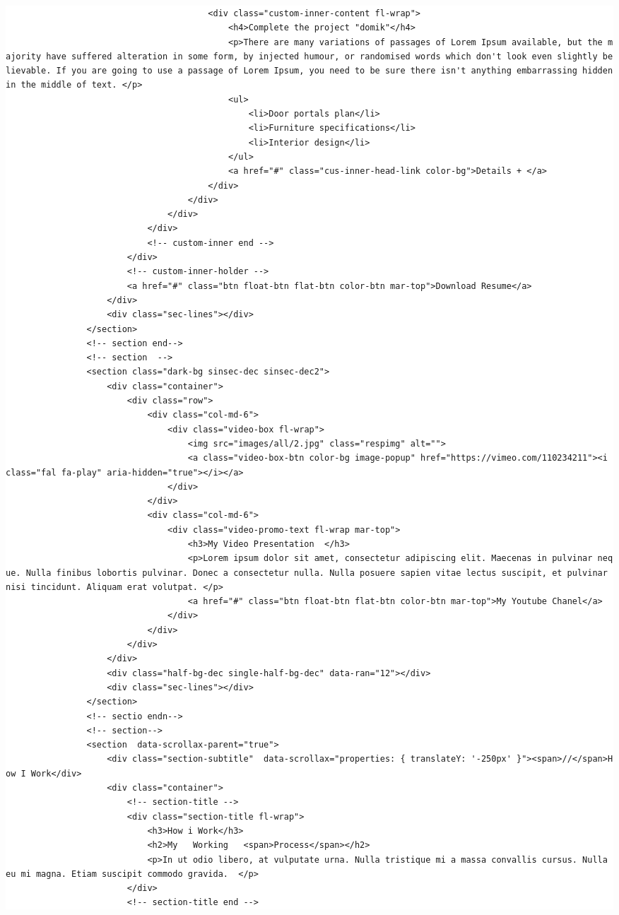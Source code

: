                                             <div class="custom-inner-content fl-wrap">
                                                <h4>Complete the project "domik"</h4>
                                                <p>There are many variations of passages of Lorem Ipsum available, but the majority have suffered alteration in some form, by injected humour, or randomised words which don't look even slightly believable. If you are going to use a passage of Lorem Ipsum, you need to be sure there isn't anything embarrassing hidden in the middle of text. </p>
                                                <ul>
                                                    <li>Door portals plan</li>
                                                    <li>Furniture specifications</li>
                                                    <li>Interior design</li>
                                                </ul>
                                                <a href="#" class="cus-inner-head-link color-bg">Details + </a>
                                            </div>
                                        </div>
                                    </div>
                                </div>
                                <!-- custom-inner end -->
                            </div>
                            <!-- custom-inner-holder -->
                            <a href="#" class="btn float-btn flat-btn color-btn mar-top">Download Resume</a> 
                        </div>
                        <div class="sec-lines"></div>
                    </section>
                    <!-- section end-->
                    <!-- section  -->
                    <section class="dark-bg sinsec-dec sinsec-dec2">
                        <div class="container">
                            <div class="row">
                                <div class="col-md-6">
                                    <div class="video-box fl-wrap">
                                        <img src="images/all/2.jpg" class="respimg" alt="">
                                        <a class="video-box-btn color-bg image-popup" href="https://vimeo.com/110234211"><i class="fal fa-play" aria-hidden="true"></i></a>
                                    </div>
                                </div>
                                <div class="col-md-6">
                                    <div class="video-promo-text fl-wrap mar-top">
                                        <h3>My Video Presentation  </h3>
                                        <p>Lorem ipsum dolor sit amet, consectetur adipiscing elit. Maecenas in pulvinar neque. Nulla finibus lobortis pulvinar. Donec a consectetur nulla. Nulla posuere sapien vitae lectus suscipit, et pulvinar nisi tincidunt. Aliquam erat volutpat. </p>
                                        <a href="#" class="btn float-btn flat-btn color-btn mar-top">My Youtube Chanel</a>
                                    </div>
                                </div>
                            </div>
                        </div>
                        <div class="half-bg-dec single-half-bg-dec" data-ran="12"></div>
                        <div class="sec-lines"></div>
                    </section>
                    <!-- sectio endn-->                              
                    <!-- section-->
                    <section  data-scrollax-parent="true">
                        <div class="section-subtitle"  data-scrollax="properties: { translateY: '-250px' }"><span>//</span>How I Work</div>
                        <div class="container">
                            <!-- section-title -->
                            <div class="section-title fl-wrap">
                                <h3>How i Work</h3>
                                <h2>My   Working   <span>Process</span></h2>
                                <p>In ut odio libero, at vulputate urna. Nulla tristique mi a massa convallis cursus. Nulla eu mi magna. Etiam suscipit commodo gravida.  </p>
                            </div>
                            <!-- section-title end -->